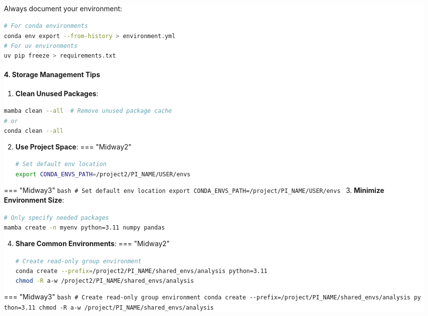 Always document your environment:

```bash
# For conda environments
conda env export --from-history > environment.yml
# For uv environments
uv pip freeze > requirements.txt
```

#### 4. Storage Management Tips

1. **Clean Unused Packages**:
```bash
mamba clean --all  # Remove unused package cache
# or
conda clean --all  
```
2. **Use Project Space**:
=== "Midway2"
    ```bash
    # Set default env location
    export CONDA_ENVS_PATH=/project2/PI_NAME/USER/envs
    ```
=== "Midway3"
    ```bash
    # Set default env location
    export CONDA_ENVS_PATH=/project/PI_NAME/USER/envs
    ```
3. **Minimize Environment Size**:
```bash
# Only specify needed packages
mamba create -n myenv python=3.11 numpy pandas
```
4. **Share Common Environments**:
=== "Midway2"
    ```bash
    # Create read-only group environment
    conda create --prefix=/project2/PI_NAME/shared_envs/analysis python=3.11
    chmod -R a-w /project2/PI_NAME/shared_envs/analysis
    ```
=== "Midway3"
    ```bash
    # Create read-only group environment
    conda create --prefix=/project/PI_NAME/shared_envs/analysis python=3.11
    chmod -R a-w /project/PI_NAME/shared_envs/analysis
    ```
